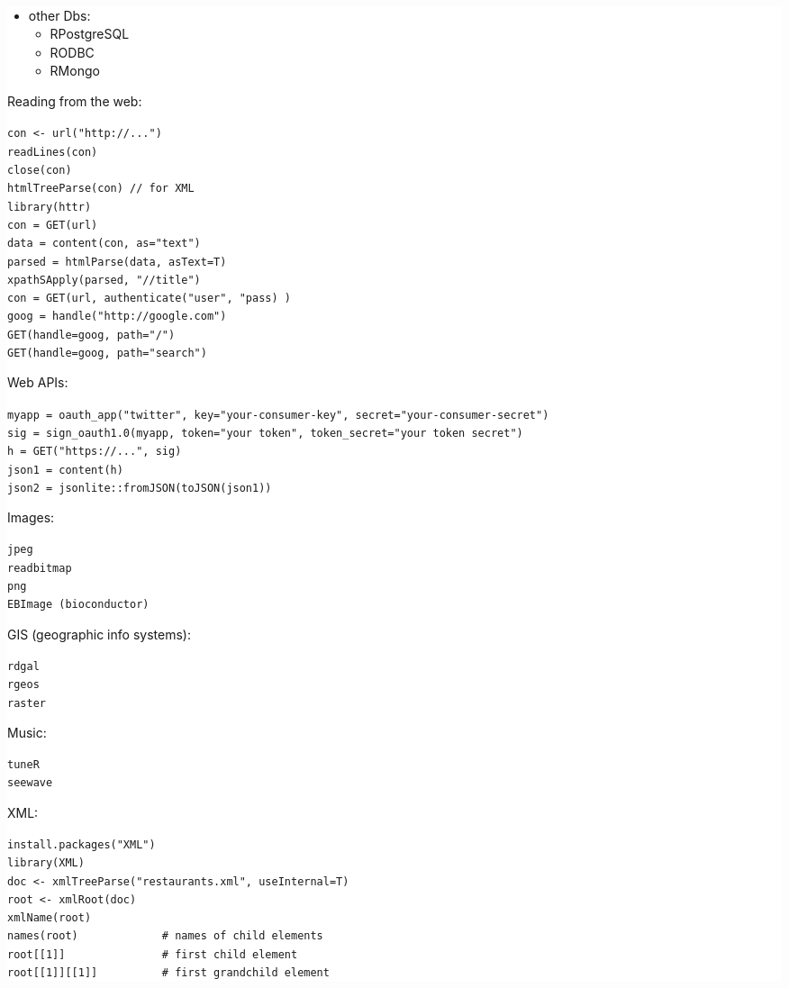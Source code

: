 * other Dbs:
    * RPostgreSQL
    * RODBC
    * RMongo


Reading from the web:

    con <- url("http://...")
    readLines(con)
    close(con)
    htmlTreeParse(con) // for XML
    library(httr)
    con = GET(url)
    data = content(con, as="text")
    parsed = htmlParse(data, asText=T)
    xpathSApply(parsed, "//title")
    con = GET(url, authenticate("user", "pass) )
    goog = handle("http://google.com")
    GET(handle=goog, path="/")
    GET(handle=goog, path="search")


Web APIs:

    myapp = oauth_app("twitter", key="your-consumer-key", secret="your-consumer-secret")
    sig = sign_oauth1.0(myapp, token="your token", token_secret="your token secret")
    h = GET("https://...", sig)
    json1 = content(h)
    json2 = jsonlite::fromJSON(toJSON(json1))


Images:

    jpeg
    readbitmap
    png
    EBImage (bioconductor)


GIS (geographic info systems):

    rdgal
    rgeos
    raster

Music:

    tuneR
    seewave


XML:

    install.packages("XML")
    library(XML)
    doc <- xmlTreeParse("restaurants.xml", useInternal=T)
    root <- xmlRoot(doc)
    xmlName(root)
    names(root)             # names of child elements
    root[[1]]               # first child element
    root[[1]][[1]]          # first grandchild element
    